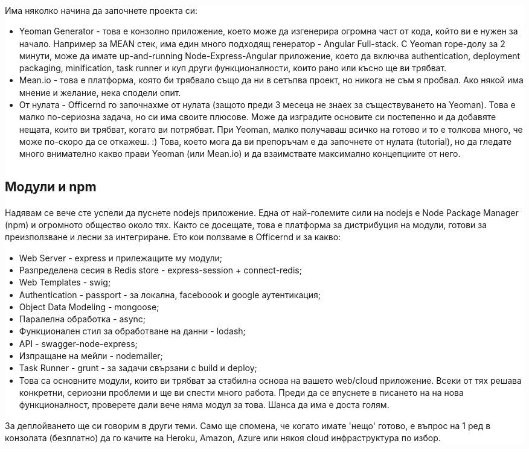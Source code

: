 Има няколко начина да започнете проекта си:

* Yeoman Generator - това е конзолно приложение, което може да изгенерира огромна част от кода, който ви е нужен за начало. Например за MEAN стек, има един много подходящ генератор  - Angular Full-stack. С Yeoman горе-долу за 2 минути, може да имате up-and-running Node-Express-Angular приложение, което да включва authentication, deployment packaging, minification, task runner и куп други функционалности, които рано или късно ще ви трябват.
* Mean.io - това е платформа, която би трябвало също да ни в сетъпва проект, но никога не съм я пробвал. Ако някой има мнение и желание, нека сподели опит.
* От нулата - Officernd го започнахме от нулата (защото преди 3 месеца не знаех за съществуването на Yeoman). Това е малко по-сериозна задача, но си има своите плюсове. Може да изградите основите си постепенно и да добавяте нещата, които ви трябват, когато ви потрябват. При Yeoman, малко получаваш всичко на готово и то е толкова много, че може по-скоро да се откажеш. :)
Това, което мога да ви препоръчам е да започнете от нулата (tutorial), но да гледате много внимателно какво прави Yeoman (или Mean.io) и да взаимствате максимално концепциите от него.

## Модули и npm

Надявам се вече сте успели да пуснете nodejs приложение. Една от най-големите сили на nodejs е Node Package Manager (npm) и огромното общество около тях. Както се досещате, това е платформа за дистрибуция на модули, готови за преизползване и лесни за интегриране. Ето кои ползваме в Officernd и за какво:

* Web Server - express и прилежащите му модули;
* Разпределена сесия в Redis store - express-session + connect-redis;
* Web Templates - swig;
* Authentication - passport - за локална, faceboook и google аутентикация;
* Object Data Modeling - mongoose;
* Паралелна обработка - async;
* Функционален стил за обработване на данни - lodash;
* API - swagger-node-express;
* Изпращане на мейли - nodemailer;
* Task Runner - grunt - за задачи свързани с build и deploy;
* Това са основните модули, които ви трябват за стабилна основа на вашето web/cloud приложение. Всеки от тях решава конкретни, сериозни проблеми и ще ви спести много работа. Преди да се впуснете в писането на на нова функционалност, проверете дали вече няма модул за това. Шанса да има е доста голям.

За деплойването ще си говорим в други теми. Само ще спомена, че когато имате 'нещо' готово, е въпрос на 1 ред в конзолата (безплатно) да го качите на Heroku, Amazon, Azure или някоя cloud инфраструктура по избор.